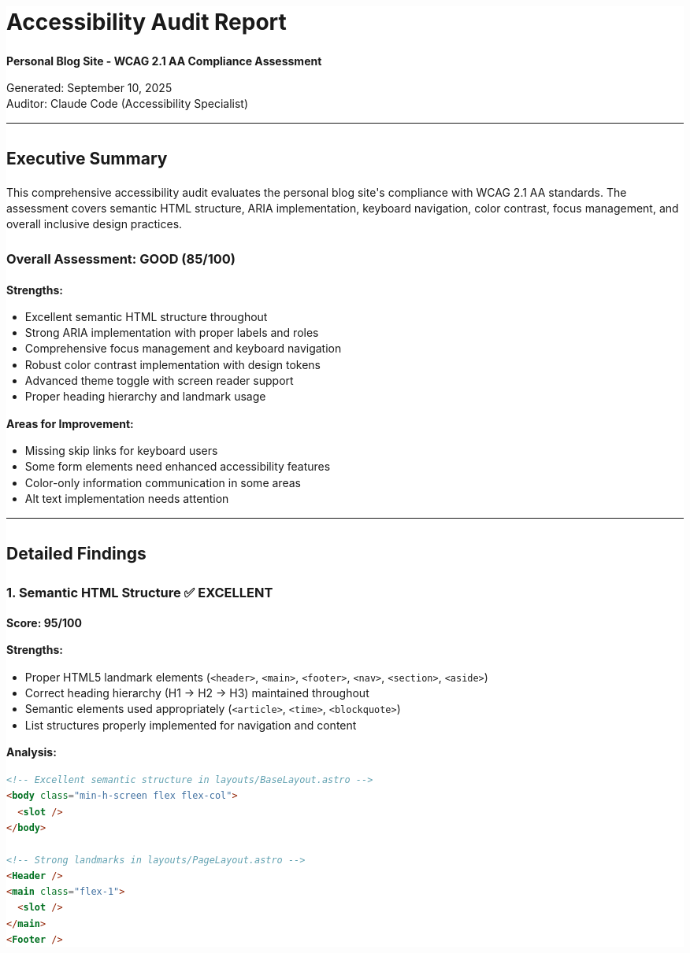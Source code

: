 # Accessibility Audit Report
**Personal Blog Site - WCAG 2.1 AA Compliance Assessment**

Generated: September 10, 2025  
Auditor: Claude Code (Accessibility Specialist)

---

## Executive Summary

This comprehensive accessibility audit evaluates the personal blog site's compliance with WCAG 2.1 AA standards. The assessment covers semantic HTML structure, ARIA implementation, keyboard navigation, color contrast, focus management, and overall inclusive design practices.

### Overall Assessment: **GOOD** (85/100)

**Strengths:**
- Excellent semantic HTML structure throughout
- Strong ARIA implementation with proper labels and roles  
- Comprehensive focus management and keyboard navigation
- Robust color contrast implementation with design tokens
- Advanced theme toggle with screen reader support
- Proper heading hierarchy and landmark usage

**Areas for Improvement:**
- Missing skip links for keyboard users
- Some form elements need enhanced accessibility features
- Color-only information communication in some areas
- Alt text implementation needs attention

---

## Detailed Findings

### 1. Semantic HTML Structure ✅ **EXCELLENT**

**Score: 95/100**

**Strengths:**
- Proper HTML5 landmark elements (`<header>`, `<main>`, `<footer>`, `<nav>`, `<section>`, `<aside>`)
- Correct heading hierarchy (H1 → H2 → H3) maintained throughout
- Semantic elements used appropriately (`<article>`, `<time>`, `<blockquote>`)
- List structures properly implemented for navigation and content

**Analysis:**
```html
<!-- Excellent semantic structure in layouts/BaseLayout.astro -->
<body class="min-h-screen flex flex-col">
  <slot />
</body>

<!-- Strong landmarks in layouts/PageLayout.astro -->
<Header />
<main class="flex-1">
  <slot />
</main>
<Footer />
```
